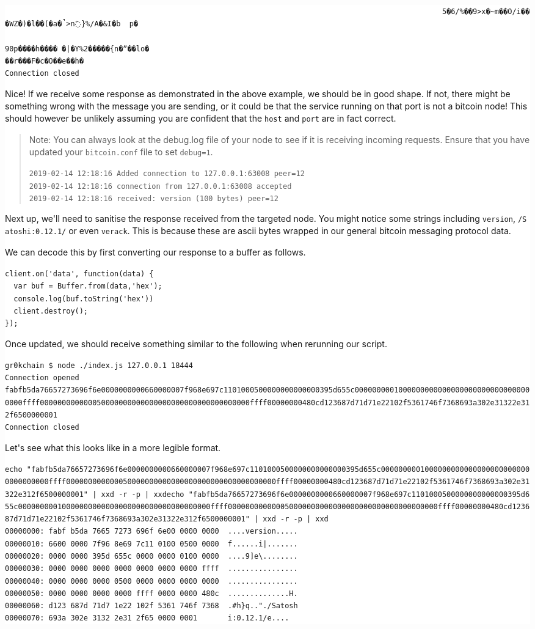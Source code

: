 ```console
                                                                                                    5�6/%��9>x�~m��O/i���WZ�)�l��(�a�̚>n߮}%/A�&I�b	p�
                                                                                                                                                          90p����h���� �|�Y%2�����{n�ˮ��lo�
��r���F�c�O��e��h�
Connection closed
```

Nice! If we receive some response as demonstrated in the above example, we should be in good shape. If not, there might be something wrong with the message you are sending, or it could be that the service running on that port is not a bitcoin node! This should however be unlikely assuming you are confident that the `host` and `port` are in fact correct.

> Note: You can always look at the debug.log file of your node to see if it is receiving incoming requests. Ensure that you have updated your `bitcoin.conf` file to set `debug=1`.
> ```console
> 2019-02-14 12:18:16 Added connection to 127.0.0.1:63008 peer=12
> 2019-02-14 12:18:16 connection from 127.0.0.1:63008 accepted
> 2019-02-14 12:18:16 received: version (100 bytes) peer=12
> ```

Next up, we'll need to sanitise the response received from the targeted node. You might notice some strings including `version`, `/Satoshi:0.12.1/` or even `verack`. This is because these are ascii bytes wrapped in our general bitcoin messaging protocol data.

We can decode this by first converting our response to a buffer as follows.

```console
client.on('data', function(data) {
  var buf = Buffer.from(data,'hex');
  console.log(buf.toString('hex'))
  client.destroy();
});
```

Once updated, we should receive something similar to the following when rerunning our script.

```console
gr0kchain $ node ./index.js 127.0.0.1 18444
Connection opened
fabfb5da76657273696f6e0000000000660000007f968e697c1101000500000000000000395d655c00000000010000000000000000000000000000000000ffff000000000000050000000000000000000000000000000000ffff00000000480cd123687d71d71e22102f5361746f7368693a302e31322e312f6500000001
Connection closed
```

Let's see what this looks like in a more legible format.

```console
echo "fabfb5da76657273696f6e0000000000660000007f968e697c1101000500000000000000395d655c00000000010000000000000000000000000000000000ffff000000000000050000000000000000000000000000000000ffff00000000480cd123687d71d71e22102f5361746f7368693a302e31322e312f6500000001" | xxd -r -p | xxdecho "fabfb5da76657273696f6e0000000000660000007f968e697c1101000500000000000000395d655c00000000010000000000000000000000000000000000ffff000000000000050000000000000000000000000000000000ffff00000000480cd123687d71d71e22102f5361746f7368693a302e31322e312f6500000001" | xxd -r -p | xxd
00000000: fabf b5da 7665 7273 696f 6e00 0000 0000  ....version.....
00000010: 6600 0000 7f96 8e69 7c11 0100 0500 0000  f......i|.......
00000020: 0000 0000 395d 655c 0000 0000 0100 0000  ....9]e\........
00000030: 0000 0000 0000 0000 0000 0000 0000 ffff  ................
00000040: 0000 0000 0000 0500 0000 0000 0000 0000  ................
00000050: 0000 0000 0000 0000 ffff 0000 0000 480c  ..............H.
00000060: d123 687d 71d7 1e22 102f 5361 746f 7368  .#h}q.."./Satosh
00000070: 693a 302e 3132 2e31 2f65 0000 0001       i:0.12.1/e....
```
